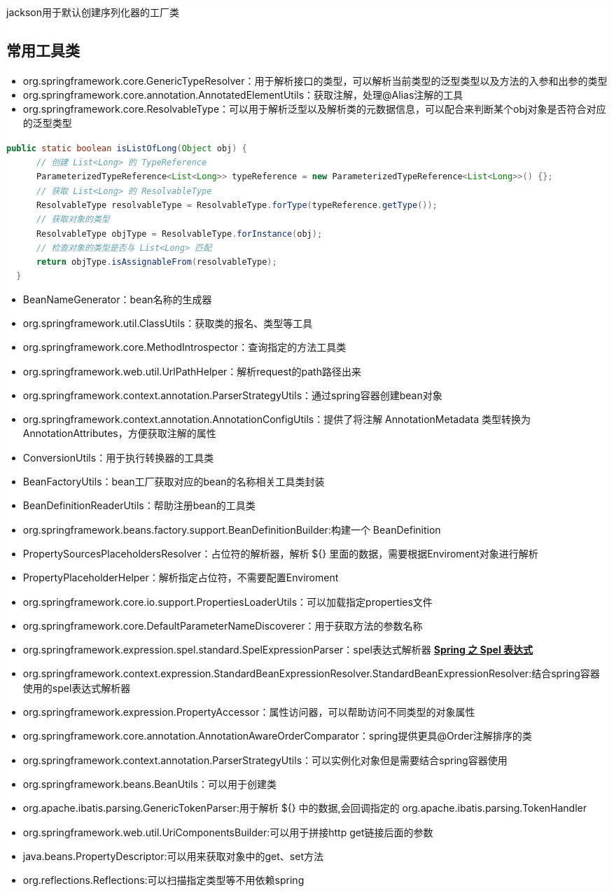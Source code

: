 jackson用于默认创建序列化器的工厂类



## 常用工具类

- org.springframework.core.GenericTypeResolver：用于解析接口的类型，可以解析当前类型的泛型类型以及方法的入参和出参的类型
- org.springframework.core.annotation.AnnotatedElementUtils：获取注解，处理@Alias注解的工具
- org.springframework.core.ResolvableType：可以用于解析泛型以及解析类的元数据信息，可以配合来判断某个obj对象是否符合对应的泛型类型

```java
public static boolean isListOfLong(Object obj) {
      // 创建 List<Long> 的 TypeReference
      ParameterizedTypeReference<List<Long>> typeReference = new ParameterizedTypeReference<List<Long>>() {};
      // 获取 List<Long> 的 ResolvableType
      ResolvableType resolvableType = ResolvableType.forType(typeReference.getType());
      // 获取对象的类型
      ResolvableType objType = ResolvableType.forInstance(obj);
      // 检查对象的类型是否与 List<Long> 匹配
      return objType.isAssignableFrom(resolvableType);
  }
```

- BeanNameGenerator：bean名称的生成器
- org.springframework.util.ClassUtils：获取类的报名、类型等工具
- org.springframework.core.MethodIntrospector：查询指定的方法工具类
- org.springframework.web.util.UrlPathHelper：解析request的path路径出来
- org.springframework.context.annotation.ParserStrategyUtils：通过spring容器创建bean对象
- org.springframework.context.annotation.AnnotationConfigUtils：提供了将注解 AnnotationMetadata 类型转换为AnnotationAttributes，方便获取注解的属性
- ConversionUtils：用于执行转换器的工具类
- BeanFactoryUtils：bean工厂获取对应的bean的名称相关工具类封装
- BeanDefinitionReaderUtils：帮助注册bean的工具类
- org.springframework.beans.factory.support.BeanDefinitionBuilder:构建一个 BeanDefinition
- PropertySourcesPlaceholdersResolver：占位符的解析器，解析 ${} 里面的数据，需要根据Enviroment对象进行解析
- PropertyPlaceholderHelper：解析指定占位符，不需要配置Enviroment
- org.springframework.core.io.support.PropertiesLoaderUtils：可以加载指定properties文件
- org.springframework.core.DefaultParameterNameDiscoverer：用于获取方法的参数名称
- org.springframework.expression.spel.standard.SpelExpressionParser：spel表达式解析器 **[Spring 之 Spel 表达式](https://www.cnblogs.com/dw3306/p/17551745.html)**
- org.springframework.context.expression.StandardBeanExpressionResolver.StandardBeanExpressionResolver:结合spring容器使用的spel表达式解析器
- org.springframework.expression.PropertyAccessor：属性访问器，可以帮助访问不同类型的对象属性
- org.springframework.core.annotation.AnnotationAwareOrderComparator：spring提供更具@Order注解排序的类
- org.springframework.context.annotation.ParserStrategyUtils：可以实例化对象但是需要结合spring容器使用
- org.springframework.beans.BeanUtils：可以用于创建类
- org.apache.ibatis.parsing.GenericTokenParser:用于解析 ${} 中的数据,会回调指定的 org.apache.ibatis.parsing.TokenHandler
- org.springframework.web.util.UriComponentsBuilder:可以用于拼接http get链接后面的参数
- java.beans.PropertyDescriptor:可以用来获取对象中的get、set方法

- org.reflections.Reflections:可以扫描指定类型等不用依赖spring
